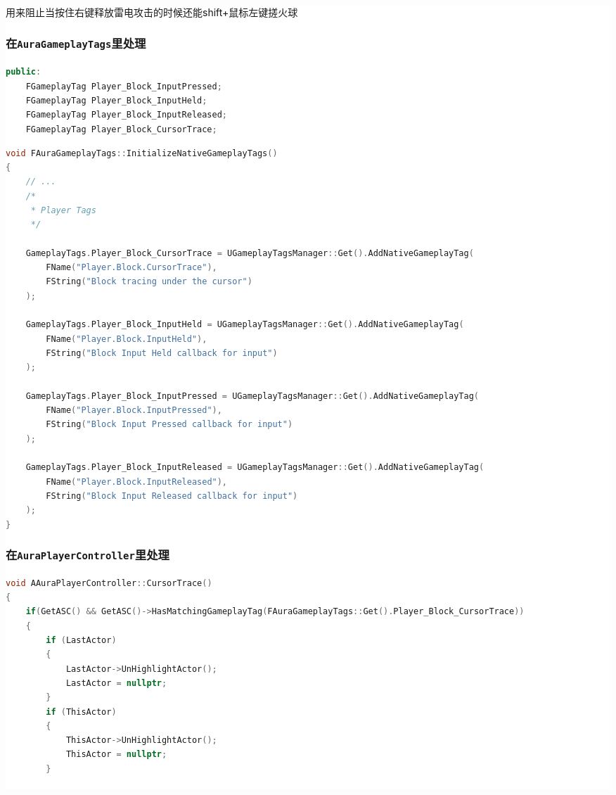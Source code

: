 用来阻止当按住右键释放雷电攻击的时候还能shift+鼠标左键搓火球



### 在` AuraGameplayTags `里处理

```cpp
public:
	FGameplayTag Player_Block_InputPressed;
	FGameplayTag Player_Block_InputHeld;
	FGameplayTag Player_Block_InputReleased;
	FGameplayTag Player_Block_CursorTrace;
```



```cpp
void FAuraGameplayTags::InitializeNativeGameplayTags()
{
    // ...
    /*
	 * Player Tags
	 */

	GameplayTags.Player_Block_CursorTrace = UGameplayTagsManager::Get().AddNativeGameplayTag(
		FName("Player.Block.CursorTrace"),
		FString("Block tracing under the cursor")
	);

	GameplayTags.Player_Block_InputHeld = UGameplayTagsManager::Get().AddNativeGameplayTag(
		FName("Player.Block.InputHeld"),
		FString("Block Input Held callback for input")
	);

	GameplayTags.Player_Block_InputPressed = UGameplayTagsManager::Get().AddNativeGameplayTag(
		FName("Player.Block.InputPressed"),
		FString("Block Input Pressed callback for input")
	);

	GameplayTags.Player_Block_InputReleased = UGameplayTagsManager::Get().AddNativeGameplayTag(
		FName("Player.Block.InputReleased"),
		FString("Block Input Released callback for input")
	);
}
```



### 在` AuraPlayerController `里处理



```cpp
void AAuraPlayerController::CursorTrace()
{
    if(GetASC() && GetASC()->HasMatchingGameplayTag(FAuraGameplayTags::Get().Player_Block_CursorTrace))
    {
        if (LastActor)
        {
            LastActor->UnHighlightActor();
            LastActor = nullptr;
        }
		if (ThisActor) 
        {
            ThisActor->UnHighlightActor();
            ThisActor = nullptr;
        }
		
```